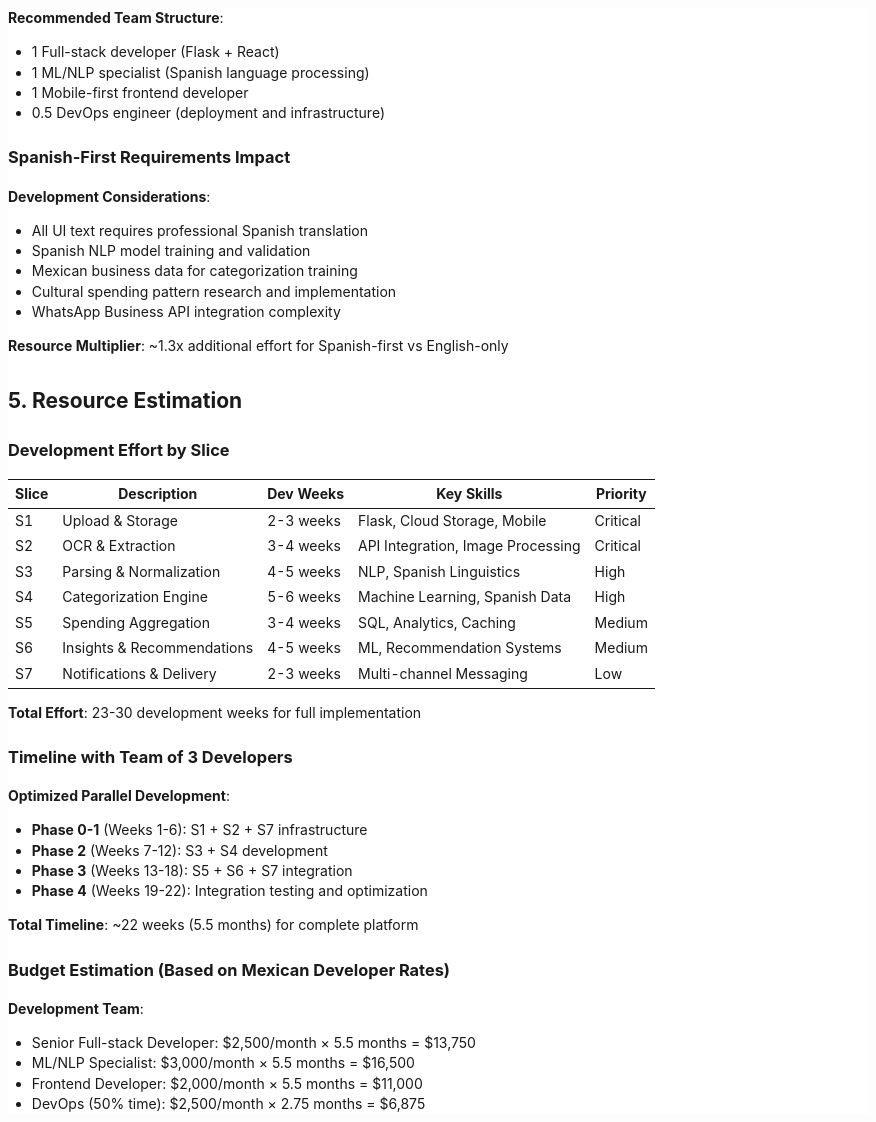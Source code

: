 **Recommended Team Structure**:
- 1 Full-stack developer (Flask + React)
- 1 ML/NLP specialist (Spanish language processing)
- 1 Mobile-first frontend developer
- 0.5 DevOps engineer (deployment and infrastructure)

### Spanish-First Requirements Impact

**Development Considerations**:
- All UI text requires professional Spanish translation
- Spanish NLP model training and validation
- Mexican business data for categorization training
- Cultural spending pattern research and implementation
- WhatsApp Business API integration complexity

**Resource Multiplier**: ~1.3x additional effort for Spanish-first vs English-only

## 5. Resource Estimation

### Development Effort by Slice

| Slice | Description | Dev Weeks | Key Skills | Priority |
|-------|-------------|-----------|------------|----------|
| S1 | Upload & Storage | 2-3 weeks | Flask, Cloud Storage, Mobile | Critical |
| S2 | OCR & Extraction | 3-4 weeks | API Integration, Image Processing | Critical |
| S3 | Parsing & Normalization | 4-5 weeks | NLP, Spanish Linguistics | High |
| S4 | Categorization Engine | 5-6 weeks | Machine Learning, Spanish Data | High |
| S5 | Spending Aggregation | 3-4 weeks | SQL, Analytics, Caching | Medium |
| S6 | Insights & Recommendations | 4-5 weeks | ML, Recommendation Systems | Medium |
| S7 | Notifications & Delivery | 2-3 weeks | Multi-channel Messaging | Low |

**Total Effort**: 23-30 development weeks for full implementation

### Timeline with Team of 3 Developers

**Optimized Parallel Development**:
- **Phase 0-1** (Weeks 1-6): S1 + S2 + S7 infrastructure
- **Phase 2** (Weeks 7-12): S3 + S4 development
- **Phase 3** (Weeks 13-18): S5 + S6 + S7 integration
- **Phase 4** (Weeks 19-22): Integration testing and optimization

**Total Timeline**: ~22 weeks (5.5 months) for complete platform

### Budget Estimation (Based on Mexican Developer Rates)

**Development Team**:
- Senior Full-stack Developer: $2,500/month × 5.5 months = $13,750
- ML/NLP Specialist: $3,000/month × 5.5 months = $16,500
- Frontend Developer: $2,000/month × 5.5 months = $11,000
- DevOps (50% time): $2,500/month × 2.75 months = $6,875
